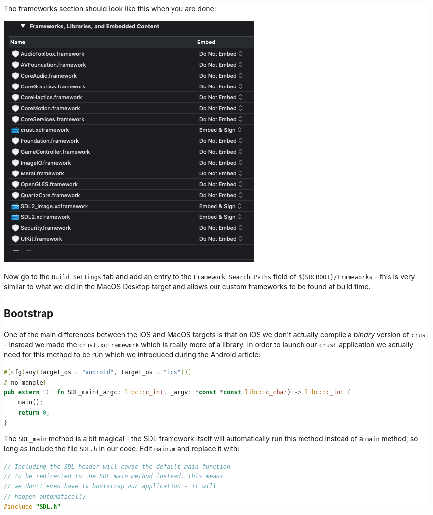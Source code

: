 The frameworks section should look like this when you are done:

<img src="/images/crust/part-12/xcode-step-13.png" />

Now go to the `Build Settings` tab and add an entry to the `Framework Search Paths` field of `$(SRCROOT)/Frameworks` - this is very similar to what we did in the MacOS Desktop target and allows our custom frameworks to be found at build time.

## Bootstrap

One of the main differences between the iOS and MacOS targets is that on iOS we don't actually compile a *binary* version of `crust` - instead we made the `crust.xcframework` which is really more of a library. In order to launch our `crust` application we actually need for this method to be run which we introduced during the Android article:

```rust
#[cfg(any(target_os = "android", target_os = "ios"))]
#[no_mangle]
pub extern "C" fn SDL_main(_argc: libc::c_int, _argv: *const *const libc::c_char) -> libc::c_int {
    main();
    return 0;
}
```

The `SDL_main` method is a bit magical - the SDL framework itself will automatically run this method instead of a `main` method, so long as include the file `SDL.h` in our code. Edit `main.m` and replace it with:

```objectivec
// Including the SDL header will cause the default main function
// to be redirected to the SDL main method instead. This means
// we don't even have to bootstrap our application - it will
// happen automatically.
#include "SDL.h"
```

